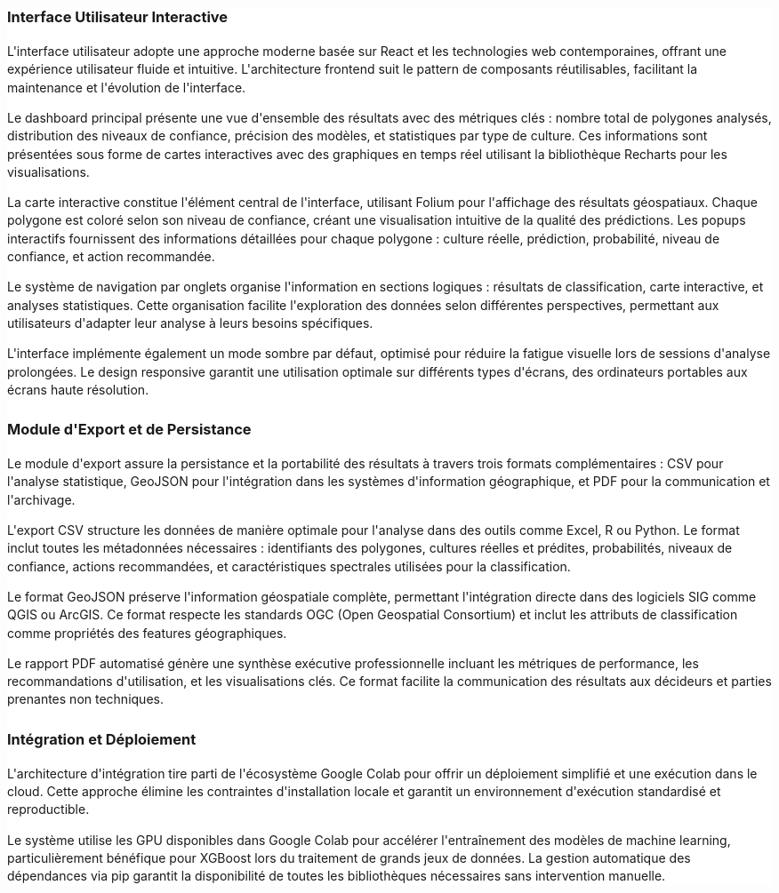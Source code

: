 ### Interface Utilisateur Interactive

L'interface utilisateur adopte une approche moderne basée sur React et les technologies web contemporaines, offrant une expérience utilisateur fluide et intuitive. L'architecture frontend suit le pattern de composants réutilisables, facilitant la maintenance et l'évolution de l'interface.

Le dashboard principal présente une vue d'ensemble des résultats avec des métriques clés : nombre total de polygones analysés, distribution des niveaux de confiance, précision des modèles, et statistiques par type de culture. Ces informations sont présentées sous forme de cartes interactives avec des graphiques en temps réel utilisant la bibliothèque Recharts pour les visualisations.

La carte interactive constitue l'élément central de l'interface, utilisant Folium pour l'affichage des résultats géospatiaux. Chaque polygone est coloré selon son niveau de confiance, créant une visualisation intuitive de la qualité des prédictions. Les popups interactifs fournissent des informations détaillées pour chaque polygone : culture réelle, prédiction, probabilité, niveau de confiance, et action recommandée.

Le système de navigation par onglets organise l'information en sections logiques : résultats de classification, carte interactive, et analyses statistiques. Cette organisation facilite l'exploration des données selon différentes perspectives, permettant aux utilisateurs d'adapter leur analyse à leurs besoins spécifiques.

L'interface implémente également un mode sombre par défaut, optimisé pour réduire la fatigue visuelle lors de sessions d'analyse prolongées. Le design responsive garantit une utilisation optimale sur différents types d'écrans, des ordinateurs portables aux écrans haute résolution.

### Module d'Export et de Persistance

Le module d'export assure la persistance et la portabilité des résultats à travers trois formats complémentaires : CSV pour l'analyse statistique, GeoJSON pour l'intégration dans les systèmes d'information géographique, et PDF pour la communication et l'archivage.

L'export CSV structure les données de manière optimale pour l'analyse dans des outils comme Excel, R ou Python. Le format inclut toutes les métadonnées nécessaires : identifiants des polygones, cultures réelles et prédites, probabilités, niveaux de confiance, actions recommandées, et caractéristiques spectrales utilisées pour la classification.

Le format GeoJSON préserve l'information géospatiale complète, permettant l'intégration directe dans des logiciels SIG comme QGIS ou ArcGIS. Ce format respecte les standards OGC (Open Geospatial Consortium) et inclut les attributs de classification comme propriétés des features géographiques.

Le rapport PDF automatisé génère une synthèse exécutive professionnelle incluant les métriques de performance, les recommandations d'utilisation, et les visualisations clés. Ce format facilite la communication des résultats aux décideurs et parties prenantes non techniques.

### Intégration et Déploiement

L'architecture d'intégration tire parti de l'écosystème Google Colab pour offrir un déploiement simplifié et une exécution dans le cloud. Cette approche élimine les contraintes d'installation locale et garantit un environnement d'exécution standardisé et reproductible.

Le système utilise les GPU disponibles dans Google Colab pour accélérer l'entraînement des modèles de machine learning, particulièrement bénéfique pour XGBoost lors du traitement de grands jeux de données. La gestion automatique des dépendances via pip garantit la disponibilité de toutes les bibliothèques nécessaires sans intervention manuelle.
